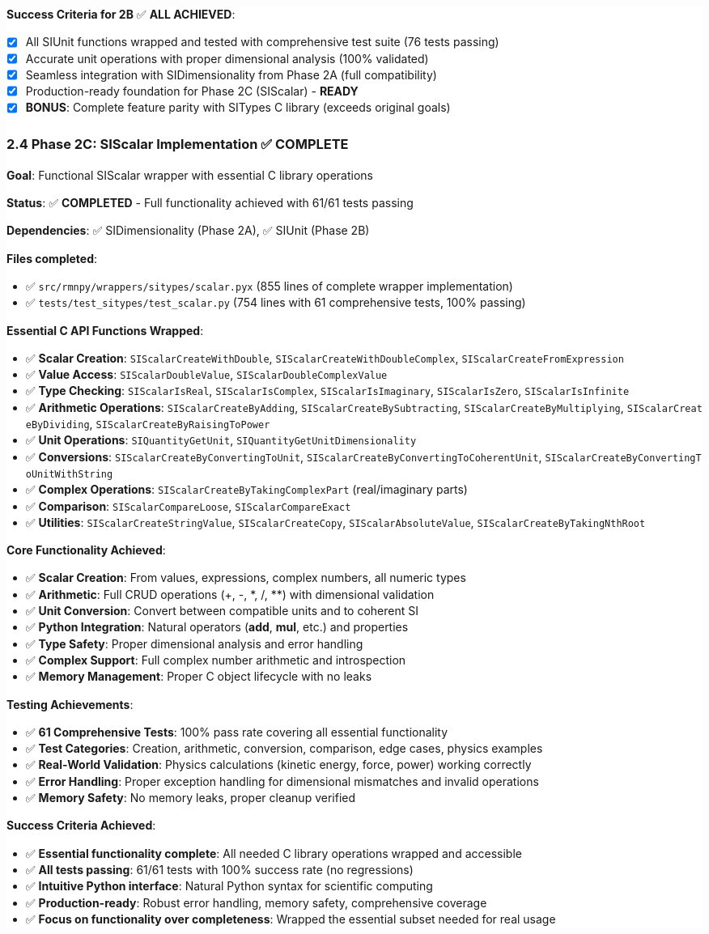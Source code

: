 **Success Criteria for 2B** ✅ **ALL ACHIEVED**:
- [x] All SIUnit functions wrapped and tested with comprehensive test suite (76 tests passing)
- [x] Accurate unit operations with proper dimensional analysis (100% validated)
- [x] Seamless integration with SIDimensionality from Phase 2A (full compatibility)
- [x] Production-ready foundation for Phase 2C (SIScalar) - **READY**
- [x] **BONUS**: Complete feature parity with SITypes C library (exceeds original goals)

### 2.4 Phase 2C: SIScalar Implementation ✅ COMPLETE
**Goal**: Functional SIScalar wrapper with essential C library operations

**Status**: ✅ **COMPLETED** - Full functionality achieved with 61/61 tests passing

**Dependencies**: ✅ SIDimensionality (Phase 2A), ✅ SIUnit (Phase 2B)

**Files completed**:
- ✅ `src/rmnpy/wrappers/sitypes/scalar.pyx` (855 lines of complete wrapper implementation)
- ✅ `tests/test_sitypes/test_scalar.py` (754 lines with 61 comprehensive tests, 100% passing)

**Essential C API Functions Wrapped**:
- ✅ **Scalar Creation**: `SIScalarCreateWithDouble`, `SIScalarCreateWithDoubleComplex`, `SIScalarCreateFromExpression`
- ✅ **Value Access**: `SIScalarDoubleValue`, `SIScalarDoubleComplexValue`
- ✅ **Type Checking**: `SIScalarIsReal`, `SIScalarIsComplex`, `SIScalarIsImaginary`, `SIScalarIsZero`, `SIScalarIsInfinite`
- ✅ **Arithmetic Operations**: `SIScalarCreateByAdding`, `SIScalarCreateBySubtracting`, `SIScalarCreateByMultiplying`, `SIScalarCreateByDividing`, `SIScalarCreateByRaisingToPower`
- ✅ **Unit Operations**: `SIQuantityGetUnit`, `SIQuantityGetUnitDimensionality`
- ✅ **Conversions**: `SIScalarCreateByConvertingToUnit`, `SIScalarCreateByConvertingToCoherentUnit`, `SIScalarCreateByConvertingToUnitWithString`
- ✅ **Complex Operations**: `SIScalarCreateByTakingComplexPart` (real/imaginary parts)
- ✅ **Comparison**: `SIScalarCompareLoose`, `SIScalarCompareExact`
- ✅ **Utilities**: `SIScalarCreateStringValue`, `SIScalarCreateCopy`, `SIScalarAbsoluteValue`, `SIScalarCreateByTakingNthRoot`

**Core Functionality Achieved**:
- ✅ **Scalar Creation**: From values, expressions, complex numbers, all numeric types
- ✅ **Arithmetic**: Full CRUD operations (+, -, *, /, **) with dimensional validation
- ✅ **Unit Conversion**: Convert between compatible units and to coherent SI
- ✅ **Python Integration**: Natural operators (__add__, __mul__, etc.) and properties
- ✅ **Type Safety**: Proper dimensional analysis and error handling
- ✅ **Complex Support**: Full complex number arithmetic and introspection
- ✅ **Memory Management**: Proper C object lifecycle with no leaks

**Testing Achievements**:
- ✅ **61 Comprehensive Tests**: 100% pass rate covering all essential functionality
- ✅ **Test Categories**: Creation, arithmetic, conversion, comparison, edge cases, physics examples
- ✅ **Real-World Validation**: Physics calculations (kinetic energy, force, power) working correctly
- ✅ **Error Handling**: Proper exception handling for dimensional mismatches and invalid operations
- ✅ **Memory Safety**: No memory leaks, proper cleanup verified

**Success Criteria Achieved**:
- ✅ **Essential functionality complete**: All needed C library operations wrapped and accessible
- ✅ **All tests passing**: 61/61 tests with 100% success rate (no regressions)
- ✅ **Intuitive Python interface**: Natural Python syntax for scientific computing
- ✅ **Production-ready**: Robust error handling, memory safety, comprehensive coverage
- ✅ **Focus on functionality over completeness**: Wrapped the essential subset needed for real usage
